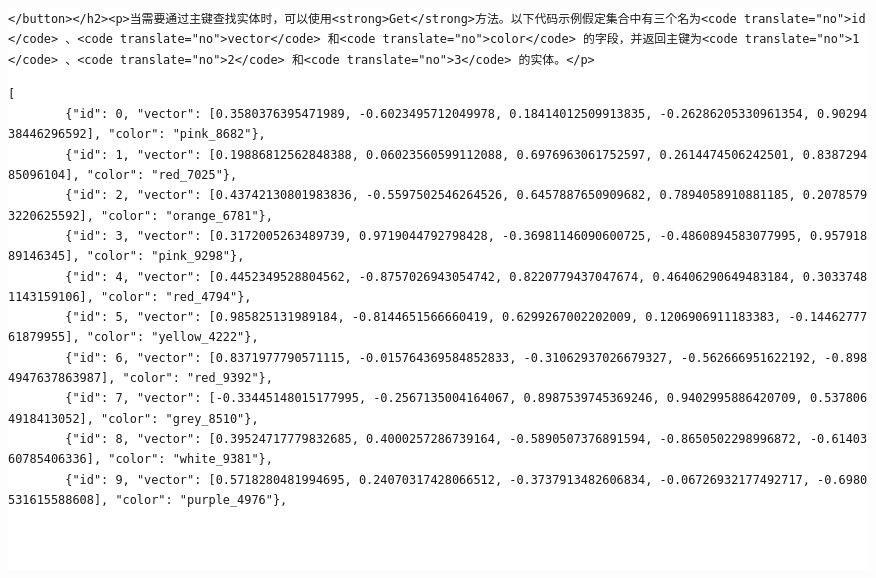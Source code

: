     </button></h2><p>当需要通过主键查找实体时，可以使用<strong>Get</strong>方法。以下代码示例假定集合中有三个名为<code translate="no">id</code> 、<code translate="no">vector</code> 和<code translate="no">color</code> 的字段，并返回主键为<code translate="no">1</code> 、<code translate="no">2</code> 和<code translate="no">3</code> 的实体。</p>
<pre><code translate="no" class="language-python">[
        {<span class="hljs-string">&quot;id&quot;</span>: <span class="hljs-number">0</span>, <span class="hljs-string">&quot;vector&quot;</span>: [<span class="hljs-number">0.3580376395471989</span>, -<span class="hljs-number">0.6023495712049978</span>, <span class="hljs-number">0.18414012509913835</span>, -<span class="hljs-number">0.26286205330961354</span>, <span class="hljs-number">0.9029438446296592</span>], <span class="hljs-string">&quot;color&quot;</span>: <span class="hljs-string">&quot;pink_8682&quot;</span>},
        {<span class="hljs-string">&quot;id&quot;</span>: <span class="hljs-number">1</span>, <span class="hljs-string">&quot;vector&quot;</span>: [<span class="hljs-number">0.19886812562848388</span>, <span class="hljs-number">0.06023560599112088</span>, <span class="hljs-number">0.6976963061752597</span>, <span class="hljs-number">0.2614474506242501</span>, <span class="hljs-number">0.838729485096104</span>], <span class="hljs-string">&quot;color&quot;</span>: <span class="hljs-string">&quot;red_7025&quot;</span>},
        {<span class="hljs-string">&quot;id&quot;</span>: <span class="hljs-number">2</span>, <span class="hljs-string">&quot;vector&quot;</span>: [<span class="hljs-number">0.43742130801983836</span>, -<span class="hljs-number">0.5597502546264526</span>, <span class="hljs-number">0.6457887650909682</span>, <span class="hljs-number">0.7894058910881185</span>, <span class="hljs-number">0.20785793220625592</span>], <span class="hljs-string">&quot;color&quot;</span>: <span class="hljs-string">&quot;orange_6781&quot;</span>},
        {<span class="hljs-string">&quot;id&quot;</span>: <span class="hljs-number">3</span>, <span class="hljs-string">&quot;vector&quot;</span>: [<span class="hljs-number">0.3172005263489739</span>, <span class="hljs-number">0.9719044792798428</span>, -<span class="hljs-number">0.36981146090600725</span>, -<span class="hljs-number">0.4860894583077995</span>, <span class="hljs-number">0.95791889146345</span>], <span class="hljs-string">&quot;color&quot;</span>: <span class="hljs-string">&quot;pink_9298&quot;</span>},
        {<span class="hljs-string">&quot;id&quot;</span>: <span class="hljs-number">4</span>, <span class="hljs-string">&quot;vector&quot;</span>: [<span class="hljs-number">0.4452349528804562</span>, -<span class="hljs-number">0.8757026943054742</span>, <span class="hljs-number">0.8220779437047674</span>, <span class="hljs-number">0.46406290649483184</span>, <span class="hljs-number">0.30337481143159106</span>], <span class="hljs-string">&quot;color&quot;</span>: <span class="hljs-string">&quot;red_4794&quot;</span>},
        {<span class="hljs-string">&quot;id&quot;</span>: <span class="hljs-number">5</span>, <span class="hljs-string">&quot;vector&quot;</span>: [<span class="hljs-number">0.985825131989184</span>, -<span class="hljs-number">0.8144651566660419</span>, <span class="hljs-number">0.6299267002202009</span>, <span class="hljs-number">0.1206906911183383</span>, -<span class="hljs-number">0.1446277761879955</span>], <span class="hljs-string">&quot;color&quot;</span>: <span class="hljs-string">&quot;yellow_4222&quot;</span>},
        {<span class="hljs-string">&quot;id&quot;</span>: <span class="hljs-number">6</span>, <span class="hljs-string">&quot;vector&quot;</span>: [<span class="hljs-number">0.8371977790571115</span>, -<span class="hljs-number">0.015764369584852833</span>, -<span class="hljs-number">0.31062937026679327</span>, -<span class="hljs-number">0.562666951622192</span>, -<span class="hljs-number">0.8984947637863987</span>], <span class="hljs-string">&quot;color&quot;</span>: <span class="hljs-string">&quot;red_9392&quot;</span>},
        {<span class="hljs-string">&quot;id&quot;</span>: <span class="hljs-number">7</span>, <span class="hljs-string">&quot;vector&quot;</span>: [-<span class="hljs-number">0.33445148015177995</span>, -<span class="hljs-number">0.2567135004164067</span>, <span class="hljs-number">0.8987539745369246</span>, <span class="hljs-number">0.9402995886420709</span>, <span class="hljs-number">0.5378064918413052</span>], <span class="hljs-string">&quot;color&quot;</span>: <span class="hljs-string">&quot;grey_8510&quot;</span>},
        {<span class="hljs-string">&quot;id&quot;</span>: <span class="hljs-number">8</span>, <span class="hljs-string">&quot;vector&quot;</span>: [<span class="hljs-number">0.39524717779832685</span>, <span class="hljs-number">0.4000257286739164</span>, -<span class="hljs-number">0.5890507376891594</span>, -<span class="hljs-number">0.8650502298996872</span>, -<span class="hljs-number">0.6140360785406336</span>], <span class="hljs-string">&quot;color&quot;</span>: <span class="hljs-string">&quot;white_9381&quot;</span>},
        {<span class="hljs-string">&quot;id&quot;</span>: <span class="hljs-number">9</span>, <span class="hljs-string">&quot;vector&quot;</span>: [<span class="hljs-number">0.5718280481994695</span>, <span class="hljs-number">0.24070317428066512</span>, -<span class="hljs-number">0.3737913482606834</span>, -<span class="hljs-number">0.06726932177492717</span>, -<span class="hljs-number">0.6980531615588608</span>], <span class="hljs-string">&quot;color&quot;</span>: <span class="hljs-string">&quot;purple_4976&quot;</span>},